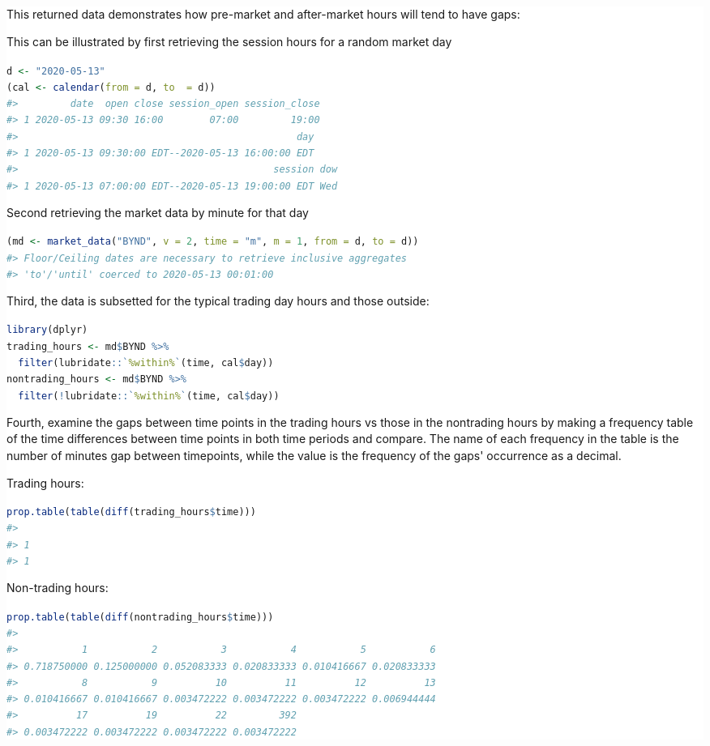 This returned data demonstrates how pre-market and after-market hours will tend to have gaps:

This can be illustrated by first retrieving the session hours for a random market day

```r
d <- "2020-05-13"
(cal <- calendar(from = d, to  = d))
#>         date  open close session_open session_close
#> 1 2020-05-13 09:30 16:00        07:00         19:00
#>                                                day
#> 1 2020-05-13 09:30:00 EDT--2020-05-13 16:00:00 EDT
#>                                            session dow
#> 1 2020-05-13 07:00:00 EDT--2020-05-13 19:00:00 EDT Wed
```

Second retrieving the market data by minute for that day

```r
(md <- market_data("BYND", v = 2, time = "m", m = 1, from = d, to = d))
#> Floor/Ceiling dates are necessary to retrieve inclusive aggregates
#> 'to'/'until' coerced to 2020-05-13 00:01:00
```

Third, the data is subsetted for the typical trading day hours and those outside:

```r
library(dplyr)
trading_hours <- md$BYND %>% 
  filter(lubridate::`%within%`(time, cal$day))
nontrading_hours <- md$BYND %>% 
  filter(!lubridate::`%within%`(time, cal$day))
```

Fourth, examine the gaps between time points in the trading hours vs those in the nontrading hours by making a frequency table of the time differences between time points in both time periods and compare. The name of each frequency in the table is the number of minutes gap between timepoints, while the value is the frequency of the gaps' occurrence as a decimal. 

Trading hours:

```r
prop.table(table(diff(trading_hours$time)))
#> 
#> 1 
#> 1
```

Non-trading hours:

```r
prop.table(table(diff(nontrading_hours$time)))
#> 
#>           1           2           3           4           5           6 
#> 0.718750000 0.125000000 0.052083333 0.020833333 0.010416667 0.020833333 
#>           8           9          10          11          12          13 
#> 0.010416667 0.010416667 0.003472222 0.003472222 0.003472222 0.006944444 
#>          17          19          22         392 
#> 0.003472222 0.003472222 0.003472222 0.003472222
```

